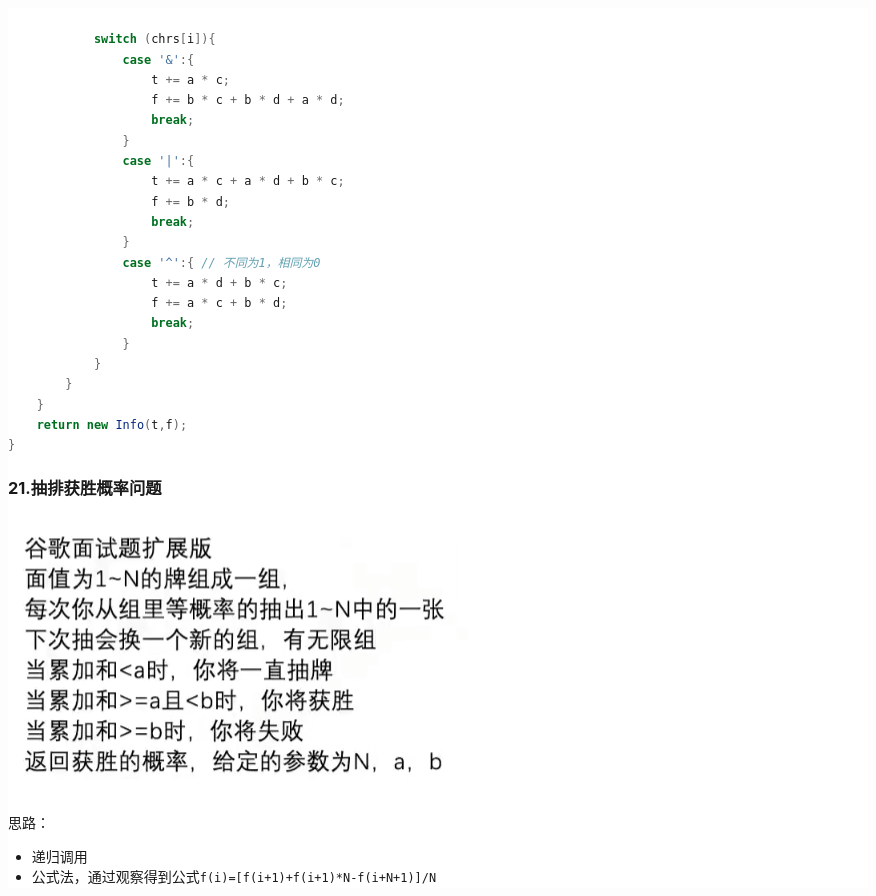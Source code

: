 ```java

            switch (chrs[i]){
                case '&':{
                    t += a * c;
                    f += b * c + b * d + a * d;
                    break;
                }
                case '|':{
                    t += a * c + a * d + b * c;
                    f += b * d;
                    break;
                }
                case '^':{ // 不同为1，相同为0
                    t += a * d + b * c;
                    f += a * c + b * d;
                    break;
                }
            }
        }
    }
    return new Info(t,f);
}
```

### 21.抽排获胜概率问题

![image-20220705135049477](assets/02-算法刷题篇/image-20220705135049477.png)

思路：

* 递归调用
* 公式法，通过观察得到公式`f(i)=[f(i+1)+f(i+1)*N-f(i+N+1)]/N`
